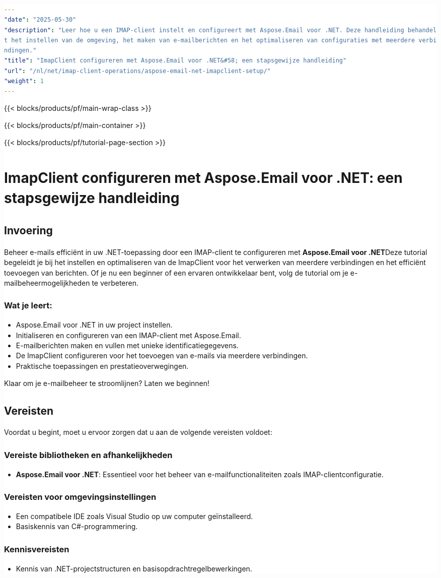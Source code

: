 ```yaml
---
"date": "2025-05-30"
"description": "Leer hoe u een IMAP-client instelt en configureert met Aspose.Email voor .NET. Deze handleiding behandelt het instellen van de omgeving, het maken van e-mailberichten en het optimaliseren van configuraties met meerdere verbindingen."
"title": "ImapClient configureren met Aspose.Email voor .NET&#58; een stapsgewijze handleiding"
"url": "/nl/net/imap-client-operations/aspose-email-net-imapclient-setup/"
"weight": 1
---
```


{{< blocks/products/pf/main-wrap-class >}}

{{< blocks/products/pf/main-container >}}

{{< blocks/products/pf/tutorial-page-section >}}
# ImapClient configureren met Aspose.Email voor .NET: een stapsgewijze handleiding

## Invoering

Beheer e-mails efficiënt in uw .NET-toepassing door een IMAP-client te configureren met **Aspose.Email voor .NET**Deze tutorial begeleidt je bij het instellen en optimaliseren van de ImapClient voor het verwerken van meerdere verbindingen en het efficiënt toevoegen van berichten. Of je nu een beginner of een ervaren ontwikkelaar bent, volg de tutorial om je e-mailbeheermogelijkheden te verbeteren.

### Wat je leert:
- Aspose.Email voor .NET in uw project instellen.
- Initialiseren en configureren van een IMAP-client met Aspose.Email.
- E-mailberichten maken en vullen met unieke identificatiegegevens.
- De ImapClient configureren voor het toevoegen van e-mails via meerdere verbindingen.
- Praktische toepassingen en prestatieoverwegingen.

Klaar om je e-mailbeheer te stroomlijnen? Laten we beginnen!

## Vereisten

Voordat u begint, moet u ervoor zorgen dat u aan de volgende vereisten voldoet:

### Vereiste bibliotheken en afhankelijkheden
- **Aspose.Email voor .NET**: Essentieel voor het beheer van e-mailfunctionaliteiten zoals IMAP-clientconfiguratie.

### Vereisten voor omgevingsinstellingen
- Een compatibele IDE zoals Visual Studio op uw computer geïnstalleerd.
- Basiskennis van C#-programmering.

### Kennisvereisten
- Kennis van .NET-projectstructuren en basisopdrachtregelbewerkingen.
